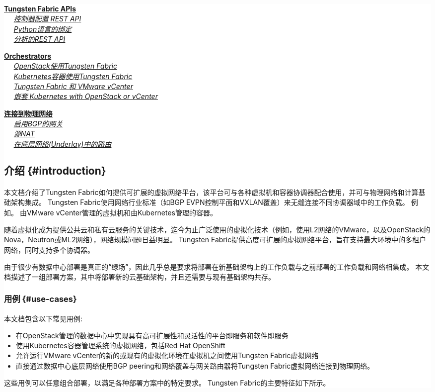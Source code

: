 **[Tungsten Fabric APIs](#tf-apis)**  
&nbsp;&nbsp;&nbsp;&nbsp;
  _[控制器配置 REST API](#tf-rest-apis)_  
&nbsp;&nbsp;&nbsp;&nbsp;
  _[Python语言的绑定](#tf-python)_  
&nbsp;&nbsp;&nbsp;&nbsp;
  _[分析的REST API](#tf-analytics-rest-api)_  

**[Orchestrators](#tf-orchestrators)**  
&nbsp;&nbsp;&nbsp;&nbsp;
  _[OpenStack使用Tungsten Fabric](#tf-openstack)_  
&nbsp;&nbsp;&nbsp;&nbsp;
  _[Kubernetes容器使用Tungsten Fabric](#tf-kubernetes)_  
&nbsp;&nbsp;&nbsp;&nbsp;
  _[Tungsten Fabric 和 VMware vCenter](#tf-vcenter)_  
&nbsp;&nbsp;&nbsp;&nbsp;
  _[嵌套 Kubernetes with OpenStack or vCenter](#tf-nested-kubernetes)_  

**[连接到物理网络](#tf-physical)**  
&nbsp;&nbsp;&nbsp;&nbsp;
  _[启用BGP的网关](#tf-bgp-gateway)_  
&nbsp;&nbsp;&nbsp;&nbsp;
  _[源NAT](#tf-source-nat)_  
&nbsp;&nbsp;&nbsp;&nbsp;
  _[在底层网络(Underlay)中的路由](#tf-underlay-routing)_


## 介绍 {#introduction}

本文档介绍了Tungsten Fabric如何提供可扩展的虚拟网络平台，该平台可与各种虚拟机和容器协调器配合使用，并可与物理网络和计算基础架构集成。 Tungsten Fabric使用网络行业标准（如BGP EVPN控制平面和VXLAN覆盖）来无缝连接不同协调器域中的工作负载。 例如。 由VMware vCenter管理的虚拟机和由Kubernetes管理的容器。

随着虚拟化成为提供公共云和私有云服务的关键技术，迄今为止广泛使用的虚拟化技术（例如，使用L2网络的VMware，以及OpenStack的Nova，Neutron或ML2网络），网络规模问题日益明显。 Tungsten Fabric提供高度可扩展的虚拟网络平台，旨在支持最大环境中的多租户网络，同时支持多个协调器。

由于很少有数据中心部署是真正的“绿场”，因此几乎总是要求将部署在新基础架构上的工作负载与之前部署的工作负载和网络相集成。 本文档描述了一组部署方案，其中将部署新的云基础架构，并且还需要与现有基础架构共存。

### 用例 {#use-cases}

本文档包含以下常见用例:

*   在OpenStack管理的数据中心中实现具有高可扩展性和灵活性的平台即服务和软件即服务
*   使用Kubernetes容器管理系统的虚拟网络，包括Red Hat OpenShift
*   允许运行VMware vCenter的新的或现有的虚拟化环境在虚拟机之间使用Tungsten Fabric虚拟网络
*   直接通过数据中心底层网络使用BGP peering和网络覆盖与网关路由器将Tungsten Fabric虚拟网络连接到物理网络。

这些用例可以任意组合部署，以满足各种部署方案中的特定要求。 Tungsten Fabric的主要特征如下所示。

